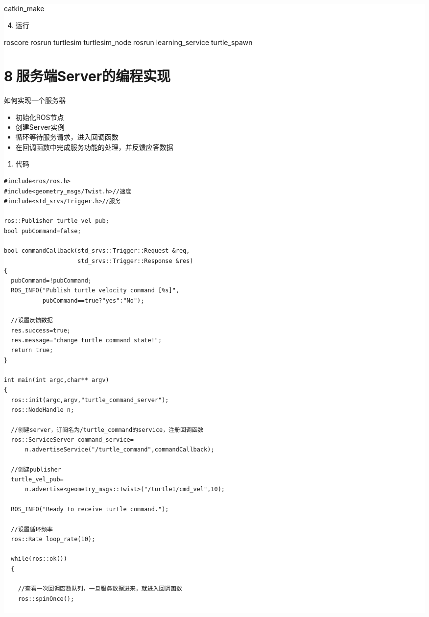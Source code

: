 catkin_make

4. 运行

roscore
rosrun turtlesim turtlesim_node
rosrun learning_service turtle_spawn

# 8 服务端Server的编程实现
如何实现一个服务器
* 初始化ROS节点
* 创建Server实例
* 循环等待服务请求，进入回调函数
* 在回调函数中完成服务功能的处理，并反馈应答数据






1. 代码
```
#include<ros/ros.h>
#include<geometry_msgs/Twist.h>//速度
#include<std_srvs/Trigger.h>//服务

ros::Publisher turtle_vel_pub;
bool pubCommand=false;

bool commandCallback(std_srvs::Trigger::Request &req,
                     std_srvs::Trigger::Response &res)
{
  pubCommand=!pubCommand;
  ROS_INFO("Publish turtle velocity command [%s]",
           pubCommand==true?"yes":"No");
  
  //设置反馈数据
  res.success=true;
  res.message="change turtle command state!";
  return true;
}

int main(int argc,char** argv)
{
  ros::init(argc,argv,"turtle_command_server");
  ros::NodeHandle n;

  //创建server，订阅名为/turtle_command的service，注册回调函数
  ros::ServiceServer command_service=
      n.advertiseService("/turtle_command",commandCallback);
  
  //创建publisher
  turtle_vel_pub=
      n.advertise<geometry_msgs::Twist>("/turtle1/cmd_vel",10);

  ROS_INFO("Ready to receive turtle command.");

  //设置循环频率
  ros::Rate loop_rate(10);

  while(ros::ok())
  {
  
    //查看一次回调函数队列，一旦服务数据进来，就进入回调函数
    ros::spinOnce();
    
```